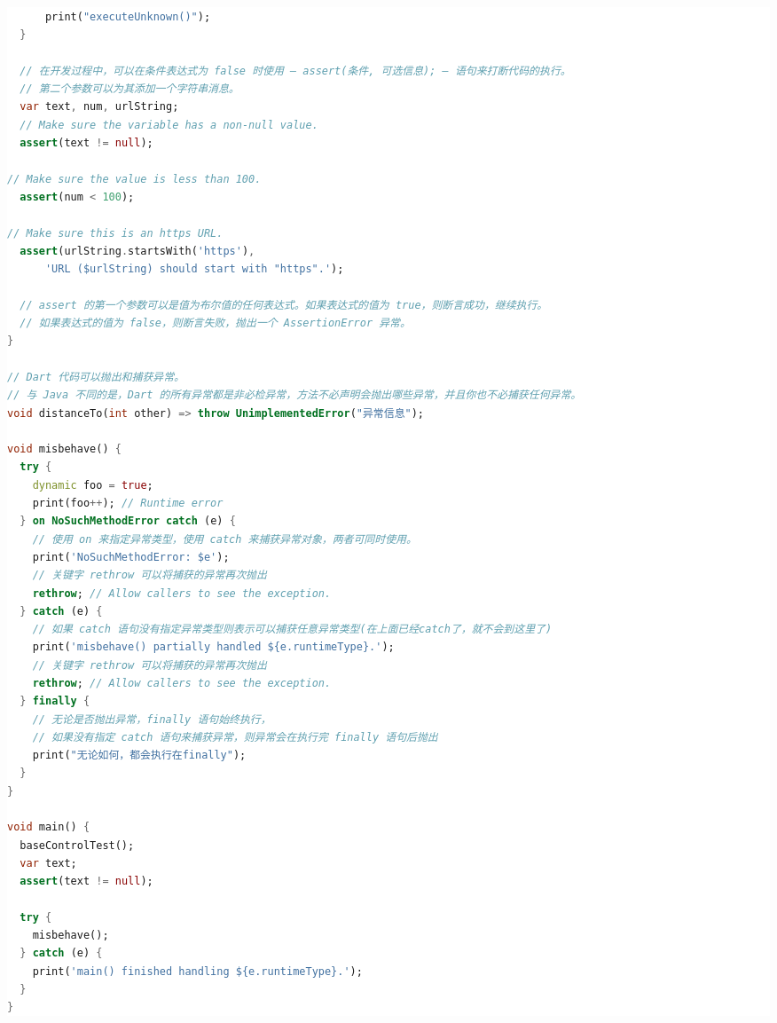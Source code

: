 ```dart
      print("executeUnknown()");
  }

  // 在开发过程中，可以在条件表达式为 false 时使用 — assert(条件, 可选信息); — 语句来打断代码的执行。
  // 第二个参数可以为其添加一个字符串消息。
  var text, num, urlString;
  // Make sure the variable has a non-null value.
  assert(text != null);

// Make sure the value is less than 100.
  assert(num < 100);

// Make sure this is an https URL.
  assert(urlString.startsWith('https'),
      'URL ($urlString) should start with "https".');

  // assert 的第一个参数可以是值为布尔值的任何表达式。如果表达式的值为 true，则断言成功，继续执行。
  // 如果表达式的值为 false，则断言失败，抛出一个 AssertionError 异常。
}

// Dart 代码可以抛出和捕获异常。
// 与 Java 不同的是，Dart 的所有异常都是非必检异常，方法不必声明会抛出哪些异常，并且你也不必捕获任何异常。
void distanceTo(int other) => throw UnimplementedError("异常信息");

void misbehave() {
  try {
    dynamic foo = true;
    print(foo++); // Runtime error
  } on NoSuchMethodError catch (e) {
    // 使用 on 来指定异常类型，使用 catch 来捕获异常对象，两者可同时使用。
    print('NoSuchMethodError: $e');
    // 关键字 rethrow 可以将捕获的异常再次抛出
    rethrow; // Allow callers to see the exception.
  } catch (e) {
    // 如果 catch 语句没有指定异常类型则表示可以捕获任意异常类型(在上面已经catch了，就不会到这里了)
    print('misbehave() partially handled ${e.runtimeType}.');
    // 关键字 rethrow 可以将捕获的异常再次抛出
    rethrow; // Allow callers to see the exception.
  } finally {
    // 无论是否抛出异常，finally 语句始终执行，
    // 如果没有指定 catch 语句来捕获异常，则异常会在执行完 finally 语句后抛出
    print("无论如何，都会执行在finally");
  }
}

void main() {
  baseControlTest();
  var text;
  assert(text != null);

  try {
    misbehave();
  } catch (e) {
    print('main() finished handling ${e.runtimeType}.');
  }
}
```
